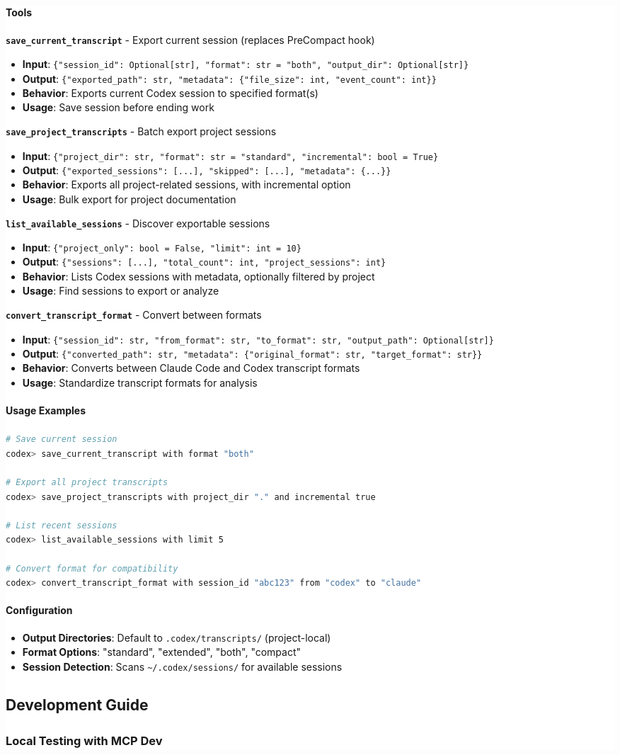 #### Tools

**`save_current_transcript`** - Export current session (replaces PreCompact hook)
- **Input**: `{"session_id": Optional[str], "format": str = "both", "output_dir": Optional[str]}`
- **Output**: `{"exported_path": str, "metadata": {"file_size": int, "event_count": int}}`
- **Behavior**: Exports current Codex session to specified format(s)
- **Usage**: Save session before ending work

**`save_project_transcripts`** - Batch export project sessions
- **Input**: `{"project_dir": str, "format": str = "standard", "incremental": bool = True}`
- **Output**: `{"exported_sessions": [...], "skipped": [...], "metadata": {...}}`
- **Behavior**: Exports all project-related sessions, with incremental option
- **Usage**: Bulk export for project documentation

**`list_available_sessions`** - Discover exportable sessions
- **Input**: `{"project_only": bool = False, "limit": int = 10}`
- **Output**: `{"sessions": [...], "total_count": int, "project_sessions": int}`
- **Behavior**: Lists Codex sessions with metadata, optionally filtered by project
- **Usage**: Find sessions to export or analyze

**`convert_transcript_format`** - Convert between formats
- **Input**: `{"session_id": str, "from_format": str, "to_format": str, "output_path": Optional[str]}`
- **Output**: `{"converted_path": str, "metadata": {"original_format": str, "target_format": str}}`
- **Behavior**: Converts between Claude Code and Codex transcript formats
- **Usage**: Standardize transcript formats for analysis

#### Usage Examples

```bash
# Save current session
codex> save_current_transcript with format "both"

# Export all project transcripts
codex> save_project_transcripts with project_dir "." and incremental true

# List recent sessions
codex> list_available_sessions with limit 5

# Convert format for compatibility
codex> convert_transcript_format with session_id "abc123" from "codex" to "claude"
```

#### Configuration

- **Output Directories**: Default to `.codex/transcripts/` (project-local)
- **Format Options**: "standard", "extended", "both", "compact"
- **Session Detection**: Scans `~/.codex/sessions/` for available sessions

## Development Guide

### Local Testing with MCP Dev
